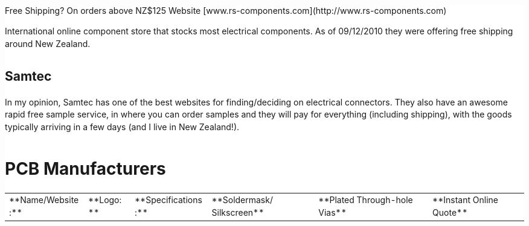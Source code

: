 <td >Free Shipping?
</td>

<td >On orders above NZ$125
</td>
</tr>
<tr >

<td >Website
</td>

<td >[www.rs-components.com](http://www.rs-components.com)
</td>
</tr>
</tbody>
</table>


International online component store that stocks most electrical components. As of 09/12/2010 they were offering free shipping around New Zealand.




## Samtec




In my opinion, Samtec has one of the best websites for finding/deciding on electrical connectors. They also have an awesome rapid free sample service, in where you can order samples and they will pay for everything (including shipping), with the goods typically arriving in a few days (and I live in New Zealand!).




# PCB Manufacturers


<table style="width: 950px;" border="0" >
<tbody >
<tr >

<td >**Name/Website:**
</td>

<td >**Logo:**
</td>

<td >**Specifications:**
</td>

<td >**Soldermask/ Silkscreen**
</td>

<td >**Plated Through-hole Vias**
</td>

<td >**Instant Online Quote**
</td>
